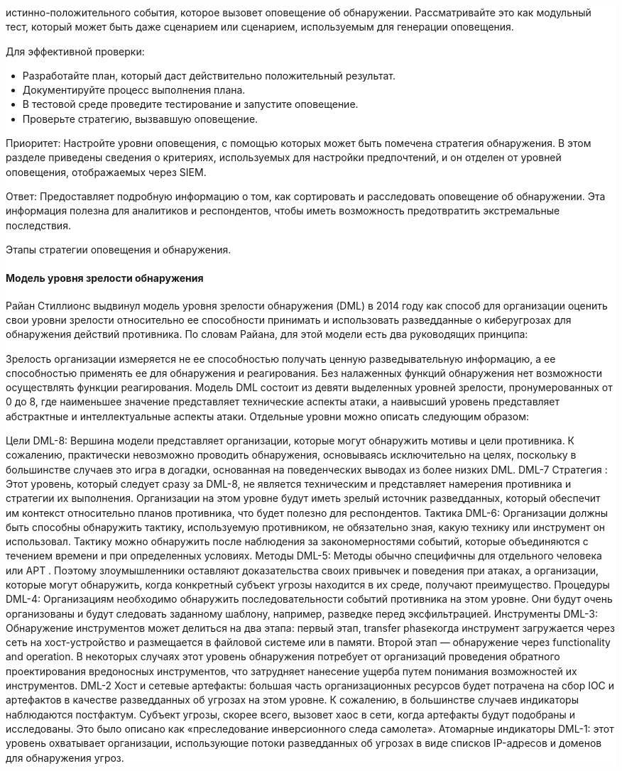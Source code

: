   истинно-положительного события, которое вызовет оповещение об обнаружении. Рассматривайте это как модульный тест, 
  который может быть даже сценарием или сценарием, используемым для генерации оповещения. 


Для эффективной проверки:
- Разработайте план, который даст действительно положительный результат.
- Документируйте процесс выполнения плана.
- В тестовой среде проведите тестирование и запустите оповещение.
- Проверьте стратегию, вызвавшую оповещение.

Приоритет: Настройте уровни оповещения, с помощью которых может быть помечена стратегия обнаружения. В этом разделе 
приведены сведения о критериях, используемых для настройки предпочтений, и он отделен от уровней оповещения, 
отображаемых через SIEM.

Ответ: Предоставляет подробную информацию о том, как сортировать и расследовать оповещение об обнаружении. Эта 
информация полезна для аналитиков и респондентов, чтобы иметь возможность предотвратить экстремальные последствия.

Этапы стратегии оповещения и обнаружения.

#### Модель уровня зрелости обнаружения
Райан Стиллионс выдвинул модель уровня зрелости обнаружения (DML) в 2014 году как способ для организации оценить 
свои уровни зрелости относительно ее способности принимать и использовать разведданные о киберугрозах для 
обнаружения действий противника. По словам Райана, для этой модели есть два руководящих принципа:

Зрелость организации измеряется не ее способностью получать ценную разведывательную информацию, а ее способностью применять ее для обнаружения и реагирования.
Без налаженных функций обнаружения нет возможности осуществлять функции реагирования.
Модель DML состоит из девяти выделенных уровней зрелости, пронумерованных от 0 до 8, где наименьшее значение представляет технические аспекты атаки, а наивысший уровень представляет абстрактные и интеллектуальные аспекты атаки. Отдельные уровни можно описать следующим образом:

Цели DML-8: Вершина модели представляет организации, которые могут обнаружить мотивы и цели противника. К сожалению, практически невозможно проводить обнаружения, основываясь исключительно на целях, поскольку в большинстве случаев это игра в догадки, основанная на поведенческих выводах из более низких DML.
DML-7 Стратегия : Этот уровень, который следует сразу за DML-8, не является техническим и представляет намерения противника и стратегии их выполнения. Организации на этом уровне будут иметь зрелый источник разведданных, который обеспечит им контекст относительно планов противника, что будет полезно для респондентов.
Тактика DML-6: Организации должны быть способны обнаружить тактику, используемую противником, не обязательно зная, какую технику или инструмент он использовал. Тактику можно обнаружить после наблюдения за закономерностями событий, которые объединяются с течением времени и при определенных условиях.
Методы DML-5: Методы обычно специфичны для отдельного человека или APT . Поэтому злоумышленники оставляют доказательства своих привычек и поведения при атаках, а организации, которые могут обнаружить, когда конкретный субъект угрозы находится в их среде, получают преимущество.
Процедуры DML-4: Организациям необходимо обнаружить последовательности событий противника на этом уровне. Они будут очень организованы и будут следовать заданному шаблону, например, разведке перед эксфильтрацией.
Инструменты DML-3: Обнаружение инструментов может делиться на два этапа: первый этап, transfer phaseкогда инструмент загружается через сеть на хост-устройство и размещается в файловой системе или в памяти. Второй этап — обнаружение через functionality and operation. В некоторых случаях этот уровень обнаружения потребует от организаций проведения обратного проектирования вредоносных инструментов, что затрудняет нанесение ущерба путем понимания возможностей их инструментов.
DML-2 Хост и сетевые артефакты: большая часть организационных ресурсов будет потрачена на сбор IOC и артефактов в качестве разведданных об угрозах на этом уровне. К сожалению, в большинстве случаев индикаторы наблюдаются постфактум. Субъект угрозы, скорее всего, вызовет хаос в сети, когда артефакты будут подобраны и исследованы. Это было описано как «преследование инверсионного следа самолета».
Атомарные индикаторы DML-1: этот уровень охватывает организации, использующие потоки разведданных об угрозах в виде списков IP-адресов и доменов для обнаружения угроз.